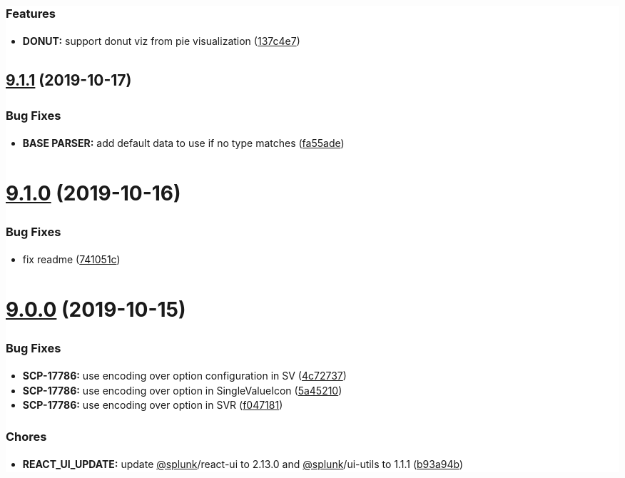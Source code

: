 
### Features

* **DONUT:** support donut viz from pie visualization ([137c4e7](https://cd.splunkdev.com/devplat/vision/commits/137c4e7))




<a name="9.1.1"></a>
## [9.1.1](https://cd.splunkdev.com/devplat/vision/compare/v9.1.0...v9.1.1) (2019-10-17)


### Bug Fixes

* **BASE PARSER:** add default data to use if no type matches ([fa55ade](https://cd.splunkdev.com/devplat/vision/commits/fa55ade))




<a name="9.1.0"></a>
# [9.1.0](https://cd.splunkdev.com/devplat/vision/compare/v9.0.0...v9.1.0) (2019-10-16)


### Bug Fixes

* fix readme ([741051c](https://cd.splunkdev.com/devplat/vision/commits/741051c))




<a name="9.0.0"></a>
# [9.0.0](https://cd.splunkdev.com/devplat/vision/compare/v8.1.0...v9.0.0) (2019-10-15)


### Bug Fixes

* **SCP-17786:** use encoding over option configuration in SV ([4c72737](https://cd.splunkdev.com/devplat/vision/commits/4c72737))
* **SCP-17786:** use encoding over option in SingleValueIcon ([5a45210](https://cd.splunkdev.com/devplat/vision/commits/5a45210))
* **SCP-17786:** use encoding over option in SVR ([f047181](https://cd.splunkdev.com/devplat/vision/commits/f047181))


### Chores

* **REACT_UI_UPDATE:** update [@splunk](https://cd.splunkdev.com/splunk)/react-ui to 2.13.0 and [@splunk](https://cd.splunkdev.com/splunk)/ui-utils to 1.1.1 ([b93a94b](https://cd.splunkdev.com/devplat/vision/commits/b93a94b))
